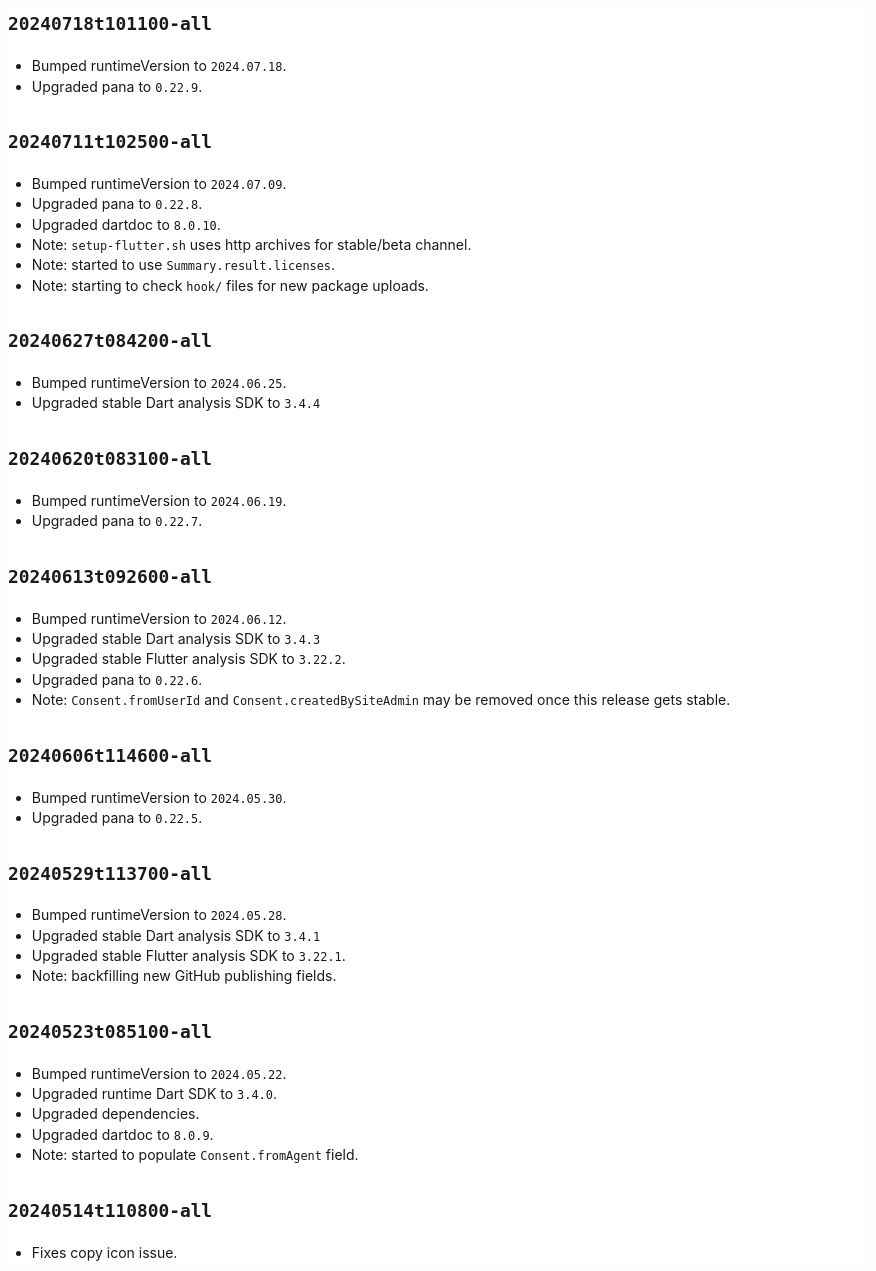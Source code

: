 ## `20240718t101100-all`
 * Bumped runtimeVersion to `2024.07.18`.
 * Upgraded pana to `0.22.9`.

## `20240711t102500-all`
 * Bumped runtimeVersion to `2024.07.09`.
 * Upgraded pana to `0.22.8`.
 * Upgraded dartdoc to `8.0.10`.
 * Note: `setup-flutter.sh` uses http archives for stable/beta channel.
 * Note: started to use `Summary.result.licenses`.
 * Note: starting to check `hook/` files for new package uploads.

## `20240627t084200-all`
 * Bumped runtimeVersion to `2024.06.25`.
 * Upgraded stable Dart analysis SDK to `3.4.4`

## `20240620t083100-all`
 * Bumped runtimeVersion to `2024.06.19`.
 * Upgraded pana to `0.22.7`.

## `20240613t092600-all`
 * Bumped runtimeVersion to `2024.06.12`.
 * Upgraded stable Dart analysis SDK to `3.4.3`
 * Upgraded stable Flutter analysis SDK to `3.22.2`.
 * Upgraded pana to `0.22.6`.
 * Note: `Consent.fromUserId` and `Consent.createdBySiteAdmin` may be removed once this release gets stable. 

## `20240606t114600-all`
 * Bumped runtimeVersion to `2024.05.30`.
 * Upgraded pana to `0.22.5`.

## `20240529t113700-all`
 * Bumped runtimeVersion to `2024.05.28`.
 * Upgraded stable Dart analysis SDK to `3.4.1`
 * Upgraded stable Flutter analysis SDK to `3.22.1`.
 * Note: backfilling new GitHub publishing fields.

## `20240523t085100-all`
 * Bumped runtimeVersion to `2024.05.22`.
 * Upgraded runtime Dart SDK to `3.4.0`.
 * Upgraded dependencies.
 * Upgraded dartdoc to `8.0.9`.
 * Note: started to populate `Consent.fromAgent` field.

## `20240514t110800-all`
 * Fixes copy icon issue.
